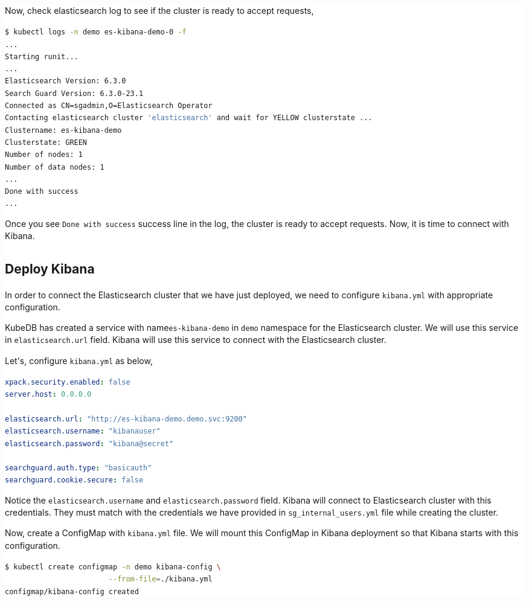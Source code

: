 Now, check elasticsearch log to see if the cluster is ready to accept requests,

```bash
$ kubectl logs -n demo es-kibana-demo-0 -f
...
Starting runit...
...
Elasticsearch Version: 6.3.0
Search Guard Version: 6.3.0-23.1
Connected as CN=sgadmin,O=Elasticsearch Operator
Contacting elasticsearch cluster 'elasticsearch' and wait for YELLOW clusterstate ...
Clustername: es-kibana-demo
Clusterstate: GREEN
Number of nodes: 1
Number of data nodes: 1
...
Done with success
...
```

Once you see `Done with success` success line in the log, the cluster is ready to accept requests. Now, it is time to connect with Kibana.

## Deploy Kibana

In order to connect the Elasticsearch cluster that we have just deployed, we need to configure `kibana.yml` with appropriate configuration.

KubeDB has created a service with name`es-kibana-demo` in `demo` namespace for the Elasticsearch cluster. We will use this service in `elasticsearch.url` field. Kibana will use this service to connect with the Elasticsearch cluster.

Let's, configure `kibana.yml` as below,

```yaml
xpack.security.enabled: false
server.host: 0.0.0.0

elasticsearch.url: "http://es-kibana-demo.demo.svc:9200"
elasticsearch.username: "kibanauser"
elasticsearch.password: "kibana@secret"

searchguard.auth.type: "basicauth"
searchguard.cookie.secure: false

```

Notice the `elasticsearch.username` and `elasticsearch.password` field. Kibana will connect to Elasticsearch cluster with this credentials. They must match with the credentials we have provided in `sg_internal_users.yml` file while creating the cluster.

Now, create a ConfigMap with `kibana.yml` file. We will mount this ConfigMap in Kibana deployment so that Kibana starts with this configuration.

```bash
$ kubectl create configmap -n demo kibana-config \
                        --from-file=./kibana.yml
configmap/kibana-config created
```
